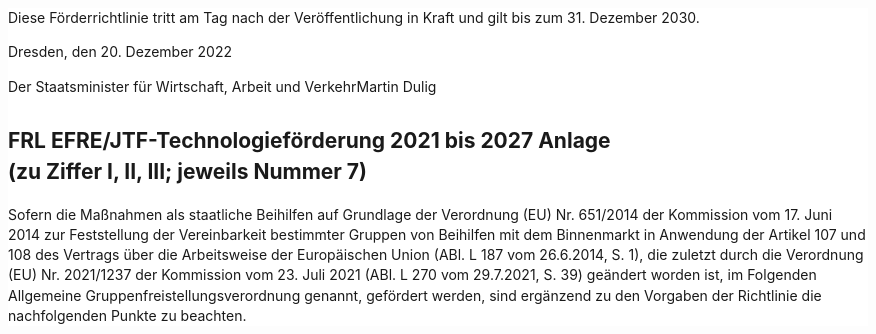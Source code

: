 Diese Förderrichtlinie tritt am Tag nach der Veröffentlichung in Kraft und gilt bis zum 31. Dezember 2030.

Dresden, den 20. Dezember 2022

Der Staatsminister für Wirtschaft, Arbeit und VerkehrMartin Dulig


## FRL EFRE/JTF-Technologieförderung 2021 bis 2027 Anlage<br>(zu Ziffer I, II, III; jeweils Nummer 7)

Sofern die Maßnahmen als staatliche Beihilfen auf Grundlage der Verordnung (EU) Nr. 651/2014 der Kommission vom 17. Juni 2014 zur Feststellung der Vereinbarkeit bestimmter Gruppen von Beihilfen mit dem Binnenmarkt in Anwendung der Artikel 107 und 108 des Vertrags über die Arbeitsweise der Europäischen Union (ABl. L 187 vom 26.6.2014, S. 1), die zuletzt durch die Verordnung (EU) Nr. 2021/1237 der Kommission vom 23. Juli 2021 (ABl. L 270 vom 29.7.2021, S. 39) geändert worden ist, im Folgenden Allgemeine Gruppenfreistellungsverordnung genannt, gefördert werden, sind ergänzend zu den Vorgaben der Richtlinie die nachfolgenden Punkte zu beachten.
